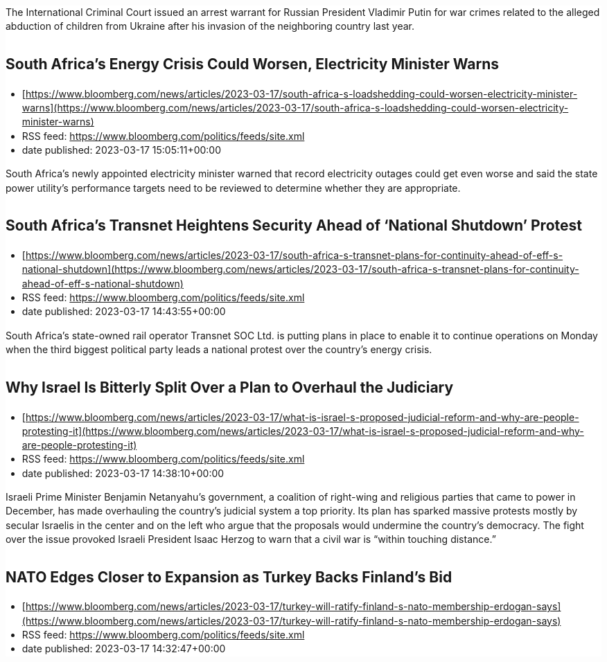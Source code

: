 The International Criminal Court issued an arrest warrant for Russian President Vladimir Putin for war crimes related to the alleged abduction of children from Ukraine after his invasion of the neighboring country last year.

## South Africa’s Energy Crisis Could Worsen, Electricity Minister Warns
 - [https://www.bloomberg.com/news/articles/2023-03-17/south-africa-s-loadshedding-could-worsen-electricity-minister-warns](https://www.bloomberg.com/news/articles/2023-03-17/south-africa-s-loadshedding-could-worsen-electricity-minister-warns)
 - RSS feed: https://www.bloomberg.com/politics/feeds/site.xml
 - date published: 2023-03-17 15:05:11+00:00

South Africa’s newly appointed electricity minister warned that record electricity outages could get even worse and said the state power utility’s performance targets need to be reviewed to determine whether they are appropriate.

## South Africa’s Transnet Heightens Security Ahead of ‘National Shutdown’ Protest
 - [https://www.bloomberg.com/news/articles/2023-03-17/south-africa-s-transnet-plans-for-continuity-ahead-of-eff-s-national-shutdown](https://www.bloomberg.com/news/articles/2023-03-17/south-africa-s-transnet-plans-for-continuity-ahead-of-eff-s-national-shutdown)
 - RSS feed: https://www.bloomberg.com/politics/feeds/site.xml
 - date published: 2023-03-17 14:43:55+00:00

South Africa’s state-owned rail operator Transnet SOC Ltd. is putting plans in place to enable it to continue operations on Monday when the third biggest political party leads a national protest over the country’s energy crisis.

## Why Israel Is Bitterly Split Over a Plan to Overhaul the Judiciary
 - [https://www.bloomberg.com/news/articles/2023-03-17/what-is-israel-s-proposed-judicial-reform-and-why-are-people-protesting-it](https://www.bloomberg.com/news/articles/2023-03-17/what-is-israel-s-proposed-judicial-reform-and-why-are-people-protesting-it)
 - RSS feed: https://www.bloomberg.com/politics/feeds/site.xml
 - date published: 2023-03-17 14:38:10+00:00

Israeli Prime Minister Benjamin Netanyahu’s government, a coalition of right-wing and religious parties that came to power in December, has made overhauling the country’s judicial system a top priority. Its plan has sparked massive protests mostly by secular Israelis in the center and on the left who argue that the proposals would undermine the country’s democracy. The fight over the issue provoked Israeli President Isaac Herzog to warn that a civil war is “within touching distance.”

## NATO Edges Closer to Expansion as Turkey Backs Finland’s Bid
 - [https://www.bloomberg.com/news/articles/2023-03-17/turkey-will-ratify-finland-s-nato-membership-erdogan-says](https://www.bloomberg.com/news/articles/2023-03-17/turkey-will-ratify-finland-s-nato-membership-erdogan-says)
 - RSS feed: https://www.bloomberg.com/politics/feeds/site.xml
 - date published: 2023-03-17 14:32:47+00:00
